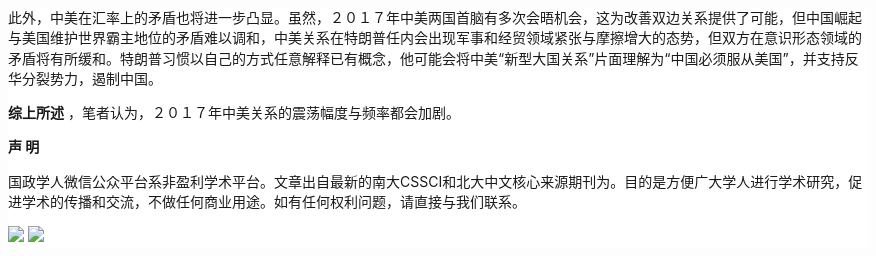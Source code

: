 此外，中美在汇率上的矛盾也将进一步凸显。虽然，２０１７年中美两国首脑有多次会晤机会，这为改善双边关系提供了可能，但中国崛起与美国维护世界霸主地位的矛盾难以调和，中美关系在特朗普任内会出现军事和经贸领域紧张与摩擦增大的态势，但双方在意识形态领域的矛盾将有所缓和。特朗普习惯以自己的方式任意解释已有概念，他可能会将中美“新型大国关系”片面理解为“中国必须服从美国”，并支持反华分裂势力，遏制中国。

**综上所述** ，笔者认为，２０１７年中美关系的震荡幅度与频率都会加剧。

  

 **声 明**

国政学人微信公众平台系非盈利学术平台。文章出自最新的南大CSSCI和北大中文核心来源期刊为。目的是方便广大学人进行学术研究，促进学术的传播和交流，不做任何商业用途。如有任何权利问题，请直接与我们联系。

<img src='/images/4393/7.png' width='100%' />

<img src='/images/4393/8.png' width='100%' />

